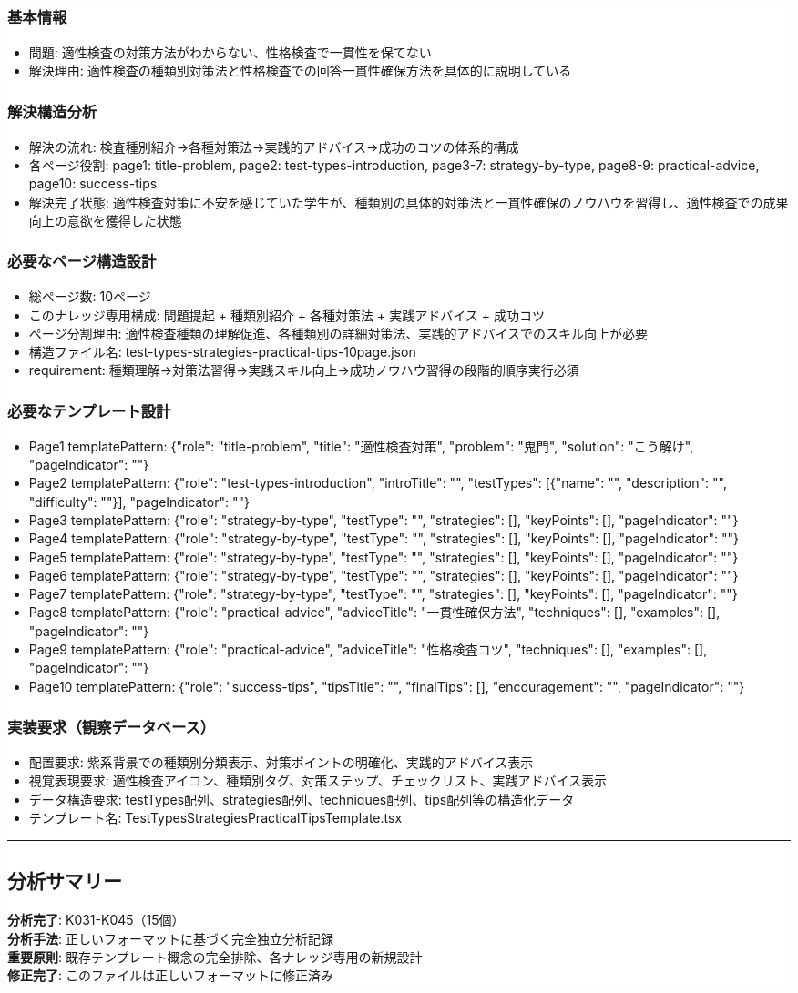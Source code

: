 ### 基本情報
- 問題: 適性検査の対策方法がわからない、性格検査で一貫性を保てない
- 解決理由: 適性検査の種類別対策法と性格検査での回答一貫性確保方法を具体的に説明している

### 解決構造分析
- 解決の流れ: 検査種別紹介→各種対策法→実践的アドバイス→成功のコツの体系的構成
- 各ページ役割: page1: title-problem, page2: test-types-introduction, page3-7: strategy-by-type, page8-9: practical-advice, page10: success-tips
- 解決完了状態: 適性検査対策に不安を感じていた学生が、種類別の具体的対策法と一貫性確保のノウハウを習得し、適性検査での成果向上の意欲を獲得した状態

### 必要なページ構造設計
- 総ページ数: 10ページ
- このナレッジ専用構成: 問題提起 + 種類別紹介 + 各種対策法 + 実践アドバイス + 成功コツ
- ページ分割理由: 適性検査種類の理解促進、各種類別の詳細対策法、実践的アドバイスでのスキル向上が必要
- 構造ファイル名: test-types-strategies-practical-tips-10page.json
- requirement: 種類理解→対策法習得→実践スキル向上→成功ノウハウ習得の段階的順序実行必須

### 必要なテンプレート設計
- Page1 templatePattern: {"role": "title-problem", "title": "適性検査対策", "problem": "鬼門", "solution": "こう解け", "pageIndicator": ""}
- Page2 templatePattern: {"role": "test-types-introduction", "introTitle": "", "testTypes": [{"name": "", "description": "", "difficulty": ""}], "pageIndicator": ""}
- Page3 templatePattern: {"role": "strategy-by-type", "testType": "", "strategies": [], "keyPoints": [], "pageIndicator": ""}
- Page4 templatePattern: {"role": "strategy-by-type", "testType": "", "strategies": [], "keyPoints": [], "pageIndicator": ""}
- Page5 templatePattern: {"role": "strategy-by-type", "testType": "", "strategies": [], "keyPoints": [], "pageIndicator": ""}
- Page6 templatePattern: {"role": "strategy-by-type", "testType": "", "strategies": [], "keyPoints": [], "pageIndicator": ""}
- Page7 templatePattern: {"role": "strategy-by-type", "testType": "", "strategies": [], "keyPoints": [], "pageIndicator": ""}
- Page8 templatePattern: {"role": "practical-advice", "adviceTitle": "一貫性確保方法", "techniques": [], "examples": [], "pageIndicator": ""}
- Page9 templatePattern: {"role": "practical-advice", "adviceTitle": "性格検査コツ", "techniques": [], "examples": [], "pageIndicator": ""}
- Page10 templatePattern: {"role": "success-tips", "tipsTitle": "", "finalTips": [], "encouragement": "", "pageIndicator": ""}

### 実装要求（観察データベース）
- 配置要求: 紫系背景での種類別分類表示、対策ポイントの明確化、実践的アドバイス表示
- 視覚表現要求: 適性検査アイコン、種類別タグ、対策ステップ、チェックリスト、実践アドバイス表示
- データ構造要求: testTypes配列、strategies配列、techniques配列、tips配列等の構造化データ
- テンプレート名: TestTypesStrategiesPracticalTipsTemplate.tsx

---

## 分析サマリー

**分析完了**: K031-K045（15個）  
**分析手法**: 正しいフォーマットに基づく完全独立分析記録  
**重要原則**: 既存テンプレート概念の完全排除、各ナレッジ専用の新規設計  
**修正完了**: このファイルは正しいフォーマットに修正済み